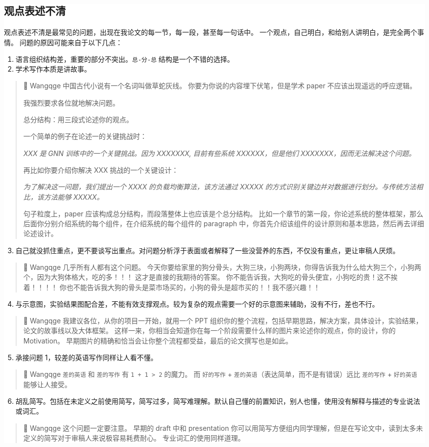 ## 观点表述不清

观点表述不清是最常见的问题，出现在我论文的每一节，每一段，甚至每一句话中。
一个观点，自己明白，和给别人讲明白，是完全两个事情。
问题的原因可能来自于以下几点：

1. 语言组织结构差，重要的部分不突出。`总-分-总` 结构是一个不错的选择。
2. 学术写作本质是讲故事。

> 🤗 Wangqge
> 中国古代小说有一个名词叫做草蛇灰线。
> 你要为你说的内容埋下伏笔，但是学术 paper 不应该出现遥远的呼应逻辑。
> 
> 我强烈要求各位就地解决问题。
>
> 总分结构：用三段式论述你的观点。
> 
> 一个简单的例子在论述一的关键挑战时：
> 
> *XXX 是 GNN 训练中的一个关键挑战。因为 XXXXXXX, 目前有些系统 XXXXXX，但是他们 XXXXXXX，因而无法解决这个问题。*
>
> 再比如你要介绍你解决 XXX 挑战的一个关键设计：
>
> *为了解决这一问题，我们提出一个 XXXX 的负载均衡算法，该方法通过 XXXXX 的方式识别关键边并对数据进行划分。与传统方法相比，该方法能够 XXXXX。*
>
> 句子粒度上，paper 应该构成总分结构，而段落整体上也应该是个总分结构。
> 比如一个章节的第一段，你论述系统的整体框架，那么后面你分别介绍系统的每个组件，在介绍系统的每个组件的 paragraph 中，你首先介绍该组件的设计原则和基本思路，然后再去详细论述设计。

3. 自己就没抓住重点，更不要谈写出重点。对问题分析浮于表面或者解释了一些没营养的东西，不仅没有重点，更让审稿人厌烦。

> 🤗 Wangqge
> 几乎所有人都有这个问题。
> 今天你要给家里的狗分骨头，大狗三块，小狗两块，你得告诉我为什么给大狗三个，小狗两个，因为大狗体格大，吃的多！！！
> 这才是直接的我期待的答案。
> 你不能告诉我，大狗吃的骨头便宜，小狗吃的贵！这不挨着！！！！
> 你也不能告诉我大狗的骨头是菜市场买的，小狗的骨头是超市买的！！我不感兴趣！！

4. 与示意图，实验结果图配合差，不能有效支撑观点。较为复杂的观点需要一个好的示意图来辅助，没有不行，差也不行。

> 🤗 Wangqge
> 我建议各位，从你的项目一开始，就用一个 PPT 组织你的整个流程，包括早期思路，解决方案，具体设计，实验结果，论文的故事线以及大体框架。
> 这样一来，你相当会知道你在每一个阶段需要什么样的图片来论述你的观点，你的设计，你的 Motivation。
> 早期图片的精确和恰当会让你整个流程都受益，最后的论文撰写也是如此。

5. 承接问题 1，较差的英语写作同样让人看不懂。

> 🤗 Wangqge
> `差的英语` 和 `差的写作` 有 `1 + 1 > 2` 的魔力。
> 而 `好的写作` + `差的英语`（表达简单，而不是有错误）远比 `差的写作` + `好的英语` 能够让人接受。

6. 胡乱简写。包括在未定义之前使用简写，简写过多，简写难理解。默认自己懂的前置知识，别人也懂，使用没有解释与描述的专业说法或词汇。

> 🤗 Wangqge
> 这个问题一定要注意。
> 早期的 draft 中和 presentation 你可以用简写方便组内同学理解，但是在写论文中，读到太多未定义的简写对于审稿人来说极容易耗费耐心。
> 专业词汇的使用同样道理。
